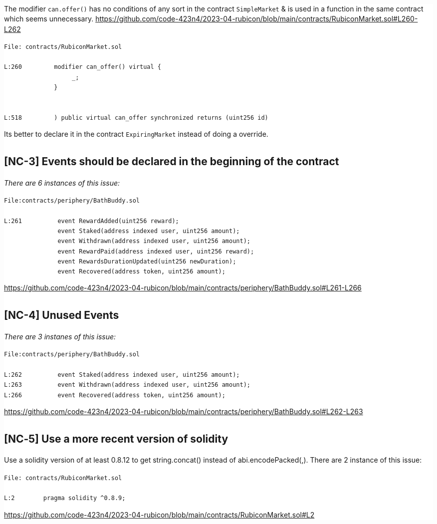 The modifier `can.offer()` has no conditions of any sort in the contract `SimpleMarket` & is used in a function in the same contract which seems unnecessary.
https://github.com/code-423n4/2023-04-rubicon/blob/main/contracts/RubiconMarket.sol#L260-L262

```solidity
File: contracts/RubiconMarket.sol

L:260         modifier can_offer() virtual {
                   _;
              }


L:518         ) public virtual can_offer synchronized returns (uint256 id) 
```
Its better to declare it in the contract `ExpiringMarket` instead of doing a override.

## [NC-3] Events should be declared in the beginning of the contract

*There are 6 instances of this issue:*

```solidity
File:contracts/periphery/BathBuddy.sol

L:261          event RewardAdded(uint256 reward);
               event Staked(address indexed user, uint256 amount);
               event Withdrawn(address indexed user, uint256 amount);
               event RewardPaid(address indexed user, uint256 reward);
               event RewardsDurationUpdated(uint256 newDuration);
               event Recovered(address token, uint256 amount);
```
https://github.com/code-423n4/2023-04-rubicon/blob/main/contracts/periphery/BathBuddy.sol#L261-L266

## [NC-4] Unused Events

*There are 3 instanes of this issue:*

```solidity
File:contracts/periphery/BathBuddy.sol

L:262          event Staked(address indexed user, uint256 amount);
L:263          event Withdrawn(address indexed user, uint256 amount);
L:266          event Recovered(address token, uint256 amount);
```
https://github.com/code-423n4/2023-04-rubicon/blob/main/contracts/periphery/BathBuddy.sol#L262-L263

## [NC‑5] Use a more recent version of solidity

Use a solidity version of at least 0.8.12 to get string.concat() instead of abi.encodePacked(<str>,<str>).
There are 2 instance of this issue:

```solidity
File: contracts/RubiconMarket.sol

L:2        pragma solidity ^0.8.9;
```
https://github.com/code-423n4/2023-04-rubicon/blob/main/contracts/RubiconMarket.sol#L2
